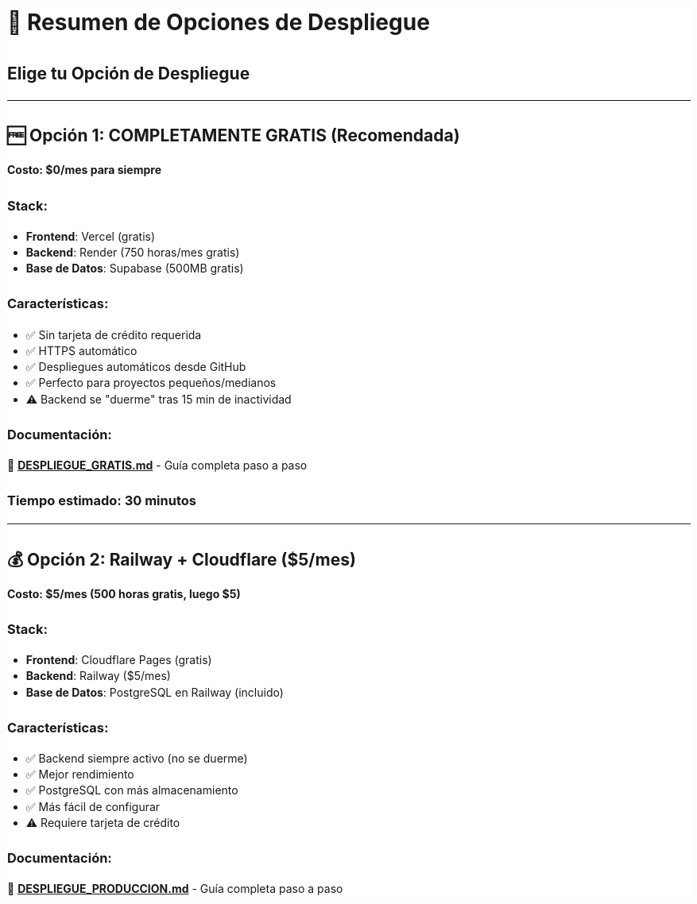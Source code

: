 # 🚀 Resumen de Opciones de Despliegue

## Elige tu Opción de Despliegue

---

## 🆓 Opción 1: COMPLETAMENTE GRATIS (Recomendada)

**Costo: $0/mes para siempre**

### Stack:
- **Frontend**: Vercel (gratis)
- **Backend**: Render (750 horas/mes gratis)
- **Base de Datos**: Supabase (500MB gratis)

### Características:
- ✅ Sin tarjeta de crédito requerida
- ✅ HTTPS automático
- ✅ Despliegues automáticos desde GitHub
- ✅ Perfecto para proyectos pequeños/medianos
- ⚠️ Backend se "duerme" tras 15 min de inactividad

### Documentación:
📖 **[DESPLIEGUE_GRATIS.md](./DESPLIEGUE_GRATIS.md)** - Guía completa paso a paso

### Tiempo estimado: 30 minutos

---

## 💰 Opción 2: Railway + Cloudflare ($5/mes)

**Costo: $5/mes (500 horas gratis, luego $5)**

### Stack:
- **Frontend**: Cloudflare Pages (gratis)
- **Backend**: Railway ($5/mes)
- **Base de Datos**: PostgreSQL en Railway (incluido)

### Características:
- ✅ Backend siempre activo (no se duerme)
- ✅ Mejor rendimiento
- ✅ PostgreSQL con más almacenamiento
- ✅ Más fácil de configurar
- ⚠️ Requiere tarjeta de crédito

### Documentación:
📖 **[DESPLIEGUE_PRODUCCION.md](./DESPLIEGUE_PRODUCCION.md)** - Guía completa paso a paso
